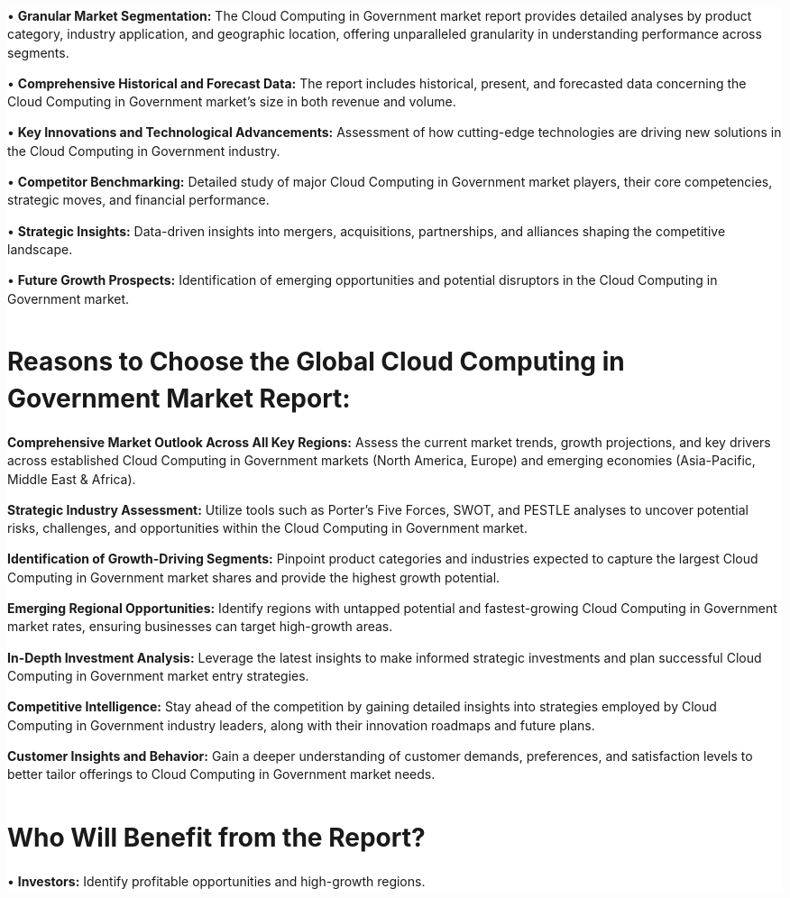 • <strong>Granular Market Segmentation:</strong> The Cloud Computing in Government market report provides detailed analyses by product category, industry application, and geographic location, offering unparalleled granularity in understanding performance across segments.

• <strong>Comprehensive Historical and Forecast Data:</strong> The report includes historical, present, and forecasted data concerning the Cloud Computing in Government market’s size in both revenue and volume.

• <strong>Key Innovations and Technological Advancements:</strong> Assessment of how cutting-edge technologies are driving new solutions in the Cloud Computing in Government industry.

• <strong>Competitor Benchmarking:</strong> Detailed study of major Cloud Computing in Government market players, their core competencies, strategic moves, and financial performance.

• <strong>Strategic Insights:</strong> Data-driven insights into mergers, acquisitions, partnerships, and alliances shaping the competitive landscape.

• <strong>Future Growth Prospects:</strong> Identification of emerging opportunities and potential disruptors in the Cloud Computing in Government market.

# <strong>Reasons to Choose the Global Cloud Computing in Government Market Report:</strong>

<strong>Comprehensive Market Outlook Across All Key Regions:</strong>
Assess the current market trends, growth projections, and key drivers across established Cloud Computing in Government markets (North America, Europe) and emerging economies (Asia-Pacific, Middle East & Africa).

<strong>Strategic Industry Assessment:</strong>
Utilize tools such as Porter’s Five Forces, SWOT, and PESTLE analyses to uncover potential risks, challenges, and opportunities within the Cloud Computing in Government market.

<strong>Identification of Growth-Driving Segments:</strong>
Pinpoint product categories and industries expected to capture the largest Cloud Computing in Government market shares and provide the highest growth potential.

<strong>Emerging Regional Opportunities:</strong>
Identify regions with untapped potential and fastest-growing Cloud Computing in Government market rates, ensuring businesses can target high-growth areas.

<strong>In-Depth Investment Analysis:</strong>
Leverage the latest insights to make informed strategic investments and plan successful Cloud Computing in Government market entry strategies.

<strong>Competitive Intelligence:</strong>
Stay ahead of the competition by gaining detailed insights into strategies employed by Cloud Computing in Government industry leaders, along with their innovation roadmaps and future plans.

<strong>Customer Insights and Behavior:</strong>
Gain a deeper understanding of customer demands, preferences, and satisfaction levels to better tailor offerings to Cloud Computing in Government market needs.

# <strong>Who Will Benefit from the Report?</strong>

• <strong>Investors:</strong> Identify profitable opportunities and high-growth regions.
